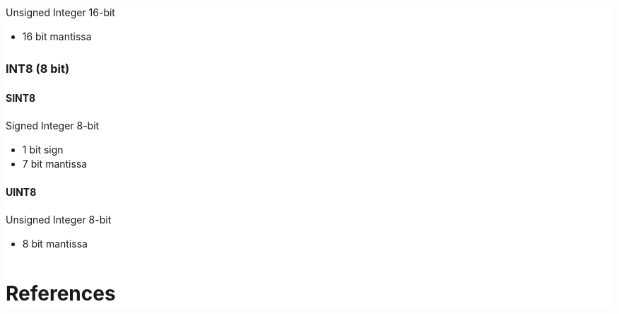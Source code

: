 Unsigned Integer 16-bit

- 16 bit mantissa

### INT8 (8 bit)

#### SINT8

Signed Integer 8-bit

- 1 bit sign
- 7 bit mantissa

#### UINT8

Unsigned Integer 8-bit

- 8 bit mantissa

# References

[^1]: [What is the TensorFloat-32 Precision Format? - NVIDIA Blog](https://blogs.nvidia.com/blog/tensorfloat-32-precision-format/)
